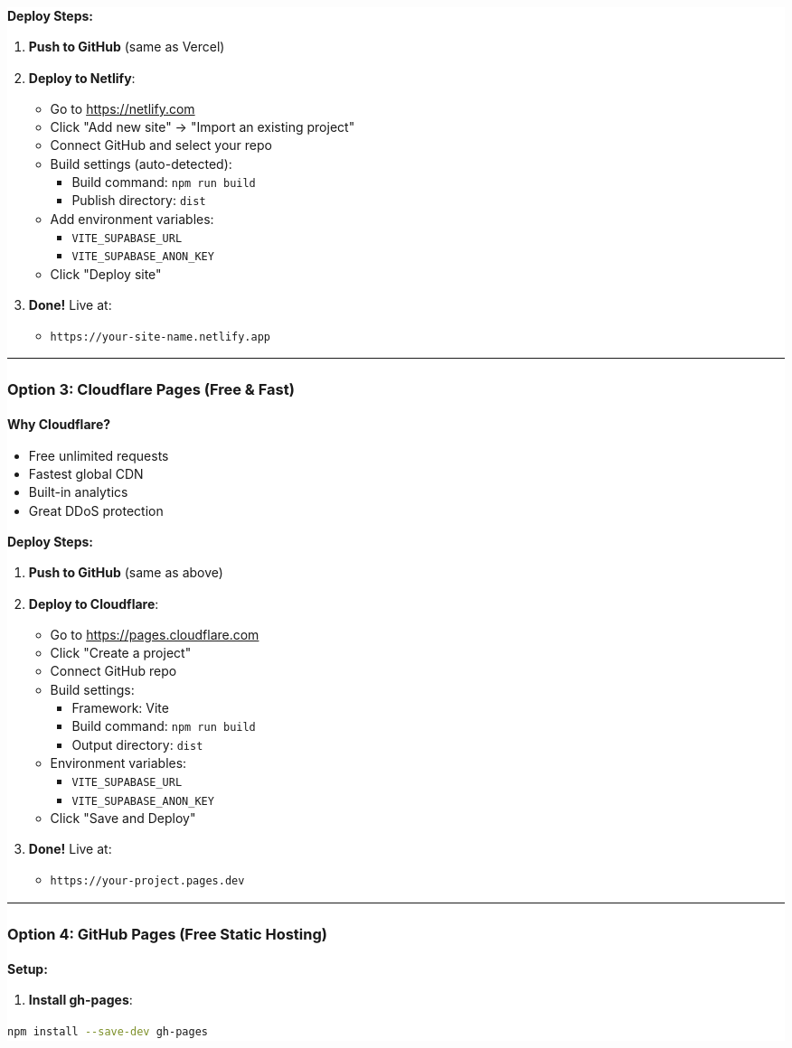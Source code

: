 **Deploy Steps:**

1. **Push to GitHub** (same as Vercel)

2. **Deploy to Netlify**:
   - Go to https://netlify.com
   - Click "Add new site" → "Import an existing project"
   - Connect GitHub and select your repo
   - Build settings (auto-detected):
     - Build command: `npm run build`
     - Publish directory: `dist`
   - Add environment variables:
     - `VITE_SUPABASE_URL`
     - `VITE_SUPABASE_ANON_KEY`
   - Click "Deploy site"

3. **Done!** Live at:
   - `https://your-site-name.netlify.app`

---

### Option 3: Cloudflare Pages (Free & Fast)

**Why Cloudflare?**
- Free unlimited requests
- Fastest global CDN
- Built-in analytics
- Great DDoS protection

**Deploy Steps:**

1. **Push to GitHub** (same as above)

2. **Deploy to Cloudflare**:
   - Go to https://pages.cloudflare.com
   - Click "Create a project"
   - Connect GitHub repo
   - Build settings:
     - Framework: Vite
     - Build command: `npm run build`
     - Output directory: `dist`
   - Environment variables:
     - `VITE_SUPABASE_URL`
     - `VITE_SUPABASE_ANON_KEY`
   - Click "Save and Deploy"

3. **Done!** Live at:
   - `https://your-project.pages.dev`

---

### Option 4: GitHub Pages (Free Static Hosting)

**Setup:**

1. **Install gh-pages**:
```bash
npm install --save-dev gh-pages
```
